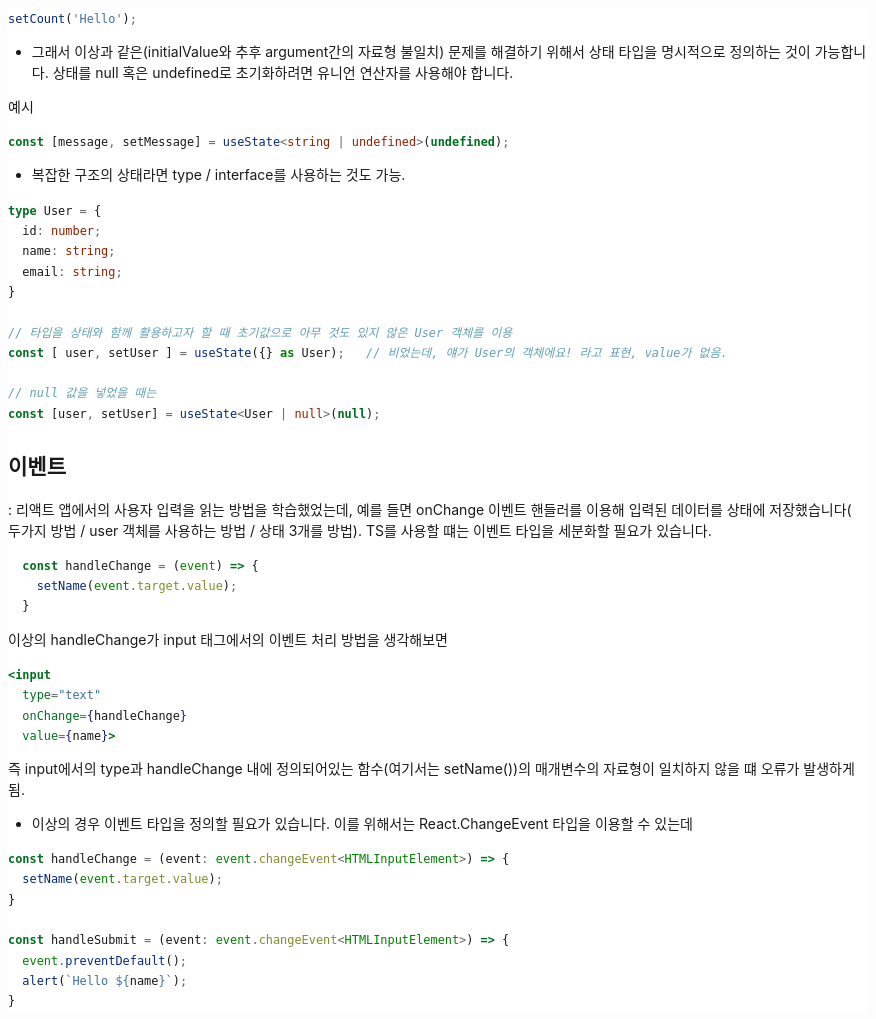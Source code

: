 ```jsx
setCount('Hello');
```

- 그래서 이상과 같은(initialValue와 추후 argument간의 자료형 불일치) 문제를 해결하기 위해서 상태 타입을 명시적으로 정의하는 것이 가능합니다. 상태를 null 혹은 undefined로 초기화하려면 유니언 연산자를 사용해야 합니다.

예시
```ts
const [message, setMessage] = useState<string | undefined>(undefined);
```

- 복잡한 구조의 상태라면 type / interface를 사용하는 것도 가능.

```ts
type User = {
  id: number;
  name: string;
  email: string;
}

// 타입을 상태와 함께 활용하고자 할 때 초기값으로 아무 것도 있지 않은 User 객체를 이용
const [ user, setUser ] = useState({} as User);   // 비었는데, 얘가 User의 객체에요! 라고 표현, value가 없음.

// null 값을 넣었을 때는
const [user, setUser] = useState<User | null>(null);
```

## 이벤트

: 리액트 앱에서의 사용자 입력을 읽는 방법을 학습했었는데, 예를 들면 onChange 이벤트 핸들러를 이용해 입력된 데이터를 상태에 저장했습니다( 두가지 방법 / user 객체를 사용하는 방법 / 상태 3개를 방법). TS를 사용할 떄는 이벤트 타입을 세분화할 필요가 있습니다.

```jsx
  const handleChange = (event) => {
    setName(event.target.value);
  }
```
이상의 handleChange가 input 태그에서의 이벤트 처리 방법을 생각해보면
```jsx
<input
  type="text"
  onChange={handleChange}
  value={name}>
```

즉 input에서의 type과 handleChange 내에 정의되어있는 함수(여기서는 setName())의 매개변수의 자료형이 일치하지 않을 떄 오류가 발생하게 됨.

- 이상의 경우 이벤트 타입을 정의할 필요가 있습니다. 이를 위해서는 React.ChangeEvent 타입을 이용할 수 있는데

```ts
const handleChange = (event: event.changeEvent<HTMLInputElement>) => {
  setName(event.target.value);
}

const handleSubmit = (event: event.changeEvent<HTMLInputElement>) => {
  event.preventDefault();
  alert(`Hello ${name}`);
}
```
